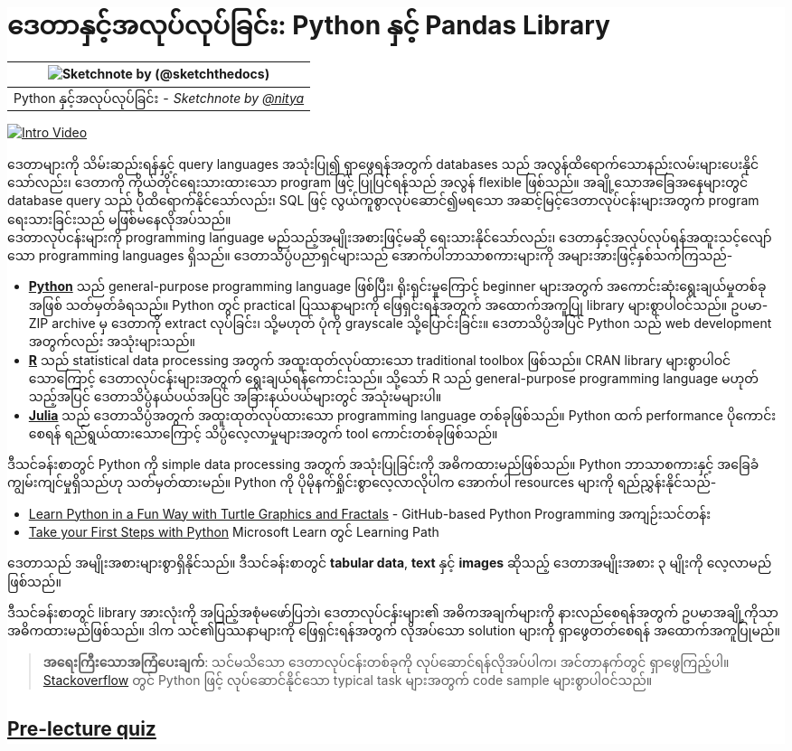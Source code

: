 
# ဒေတာနှင့်အလုပ်လုပ်ခြင်း: Python နှင့် Pandas Library

| ![ Sketchnote by [(@sketchthedocs)](https://sketchthedocs.dev) ](../../sketchnotes/07-WorkWithPython.png) |
| :-------------------------------------------------------------------------------------------------------: |
|                 Python နှင့်အလုပ်လုပ်ခြင်း - _Sketchnote by [@nitya](https://twitter.com/nitya)_                 |

[![Intro Video](../../../../2-Working-With-Data/07-python/images/video-ds-python.png)](https://youtu.be/dZjWOGbsN4Y)

ဒေတာများကို သိမ်းဆည်းရန်နှင့် query languages အသုံးပြု၍ ရှာဖွေရန်အတွက် databases သည် အလွန်ထိရောက်သောနည်းလမ်းများပေးနိုင်သော်လည်း၊ ဒေတာကို ကိုယ်တိုင်ရေးသားထားသော program ဖြင့် ပြုပြင်ရန်သည် အလွန် flexible ဖြစ်သည်။ အချို့သောအခြေအနေများတွင် database query သည် ပိုထိရောက်နိုင်သော်လည်း၊ SQL ဖြင့် လွယ်ကူစွာလုပ်ဆောင်၍မရသော အဆင့်မြင့်ဒေတာလုပ်ငန်းများအတွက် program ရေးသားခြင်းသည် မဖြစ်မနေလိုအပ်သည်။  
ဒေတာလုပ်ငန်းများကို programming language မည်သည့်အမျိုးအစားဖြင့်မဆို ရေးသားနိုင်သော်လည်း၊ ဒေတာနှင့်အလုပ်လုပ်ရန်အထူးသင့်လျော်သော programming languages ရှိသည်။ ဒေတာသိပ္ပံပညာရှင်များသည် အောက်ပါဘာသာစကားများကို အများအားဖြင့်နှစ်သက်ကြသည်-

* **[Python](https://www.python.org/)** သည် general-purpose programming language ဖြစ်ပြီး၊ ရိုးရှင်းမှုကြောင့် beginner များအတွက် အကောင်းဆုံးရွေးချယ်မှုတစ်ခုအဖြစ် သတ်မှတ်ခံရသည်။ Python တွင် practical ပြဿနာများကို ဖြေရှင်းရန်အတွက် အထောက်အကူပြု library များစွာပါဝင်သည်။ ဥပမာ- ZIP archive မှ ဒေတာကို extract လုပ်ခြင်း၊ သို့မဟုတ် ပုံကို grayscale သို့ပြောင်းခြင်း။ ဒေတာသိပ္ပံအပြင် Python သည် web development အတွက်လည်း အသုံးများသည်။  
* **[R](https://www.r-project.org/)** သည် statistical data processing အတွက် အထူးထုတ်လုပ်ထားသော traditional toolbox ဖြစ်သည်။ CRAN library များစွာပါဝင်သောကြောင့် ဒေတာလုပ်ငန်းများအတွက် ရွေးချယ်ရန်ကောင်းသည်။ သို့သော် R သည် general-purpose programming language မဟုတ်သည့်အပြင် ဒေတာသိပ္ပံနယ်ပယ်အပြင် အခြားနယ်ပယ်များတွင် အသုံးမများပါ။  
* **[Julia](https://julialang.org/)** သည် ဒေတာသိပ္ပံအတွက် အထူးထုတ်လုပ်ထားသော programming language တစ်ခုဖြစ်သည်။ Python ထက် performance ပိုကောင်းစေရန် ရည်ရွယ်ထားသောကြောင့် သိပ္ပံလေ့လာမှုများအတွက် tool ကောင်းတစ်ခုဖြစ်သည်။

ဒီသင်ခန်းစာတွင် Python ကို simple data processing အတွက် အသုံးပြုခြင်းကို အဓိကထားမည်ဖြစ်သည်။ Python ဘာသာစကားနှင့် အခြေခံကျွမ်းကျင်မှုရှိသည်ဟု သတ်မှတ်ထားမည်။ Python ကို ပိုမိုနက်ရှိုင်းစွာလေ့လာလိုပါက အောက်ပါ resources များကို ရည်ညွှန်းနိုင်သည်-

* [Learn Python in a Fun Way with Turtle Graphics and Fractals](https://github.com/shwars/pycourse) - GitHub-based Python Programming အကျဉ်းသင်တန်း  
* [Take your First Steps with Python](https://docs.microsoft.com/en-us/learn/paths/python-first-steps/?WT.mc_id=academic-77958-bethanycheum) Microsoft Learn တွင် Learning Path  

ဒေတာသည် အမျိုးအစားများစွာရှိနိုင်သည်။ ဒီသင်ခန်းစာတွင် **tabular data**, **text** နှင့် **images** ဆိုသည့် ဒေတာအမျိုးအစား ၃ မျိုးကို လေ့လာမည်ဖြစ်သည်။

ဒီသင်ခန်းစာတွင် library အားလုံးကို အပြည့်အစုံမဖော်ပြဘဲ၊ ဒေတာလုပ်ငန်းများ၏ အဓိကအချက်များကို နားလည်စေရန်အတွက် ဥပမာအချို့ကိုသာ အဓိကထားမည်ဖြစ်သည်။ ဒါက သင်၏ပြဿနာများကို ဖြေရှင်းရန်အတွက် လိုအပ်သော solution များကို ရှာဖွေတတ်စေရန် အထောက်အကူပြုမည်။

> **အရေးကြီးသောအကြံပေးချက်**: သင်မသိသော ဒေတာလုပ်ငန်းတစ်ခုကို လုပ်ဆောင်ရန်လိုအပ်ပါက၊ အင်တာနက်တွင် ရှာဖွေကြည့်ပါ။ [Stackoverflow](https://stackoverflow.com/) တွင် Python ဖြင့် လုပ်ဆောင်နိုင်သော typical task များအတွက် code sample များစွာပါဝင်သည်။  

## [Pre-lecture quiz](https://ff-quizzes.netlify.app/en/ds/quiz/12)
